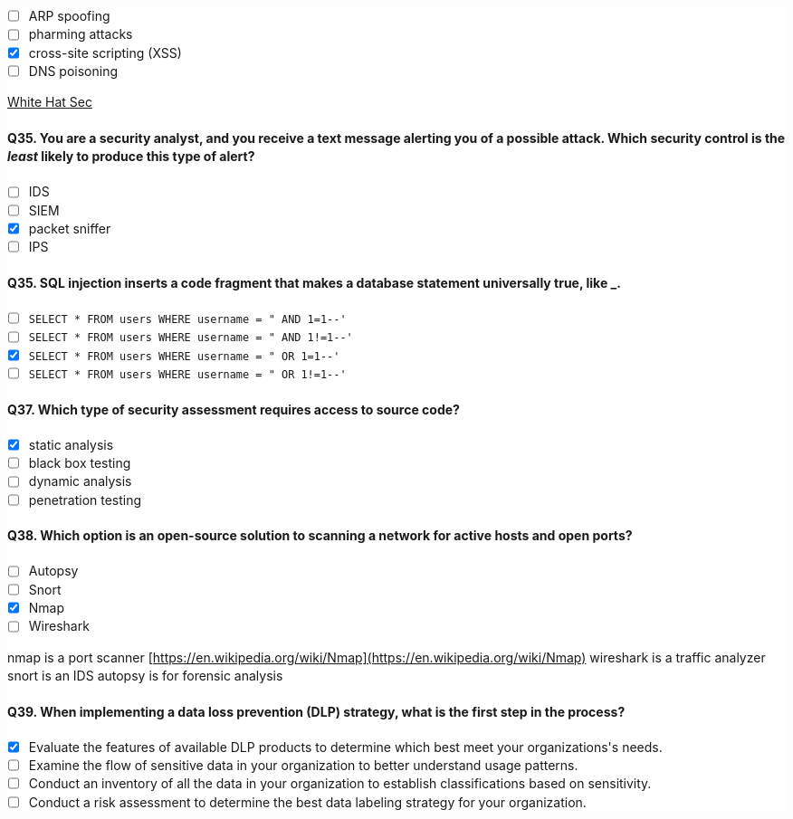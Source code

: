 - [ ] ARP spoofing
- [ ] pharming attacks
- [x] cross-site scripting (XSS)
- [ ] DNS poisoning

[White Hat Sec](https://www.whitehatsec.com/glossary/content/input-validation)

#### Q35. You are a security analyst, and you receive a text message alerting you of a possible attack. Which security control is the _least_ likely to produce this type of alert?

- [ ] IDS
- [ ] SIEM
- [x] packet sniffer
- [ ] IPS

#### Q35. SQL injection inserts a code fragment that makes a database statement universally true, like **\_**.

- [ ] `SELECT * FROM users WHERE username = " AND 1=1--'`
- [ ] `SELECT * FROM users WHERE username = " AND 1!=1--'`
- [x] `SELECT * FROM users WHERE username = " OR 1=1--'`
- [ ] `SELECT * FROM users WHERE username = " OR 1!=1--'`

#### Q37. Which type of security assessment requires access to source code?

- [x] static analysis
- [ ] black box testing
- [ ] dynamic analysis
- [ ] penetration testing

#### Q38. Which option is an open-source solution to scanning a network for active hosts and open ports?

- [ ] Autopsy
- [ ] Snort
- [x] Nmap
- [ ] Wireshark

nmap is a port scanner [https://en.wikipedia.org/wiki/Nmap](https://en.wikipedia.org/wiki/Nmap)
wireshark is a traffic analyzer
snort is an IDS
autopsy is for forensic analysis

#### Q39. When implementing a data loss prevention (DLP) strategy, what is the first step in the process?

- [x] Evaluate the features of available DLP products to determine which best meet your organizations's needs.
- [ ] Examine the flow of sensitive data in your organization to better understand usage patterns.
- [ ] Conduct an inventory of all the data in your organization to establish classifications based on sensitivity.
- [ ] Conduct a risk assessment to determine the best data labeling strategy for your organization.
